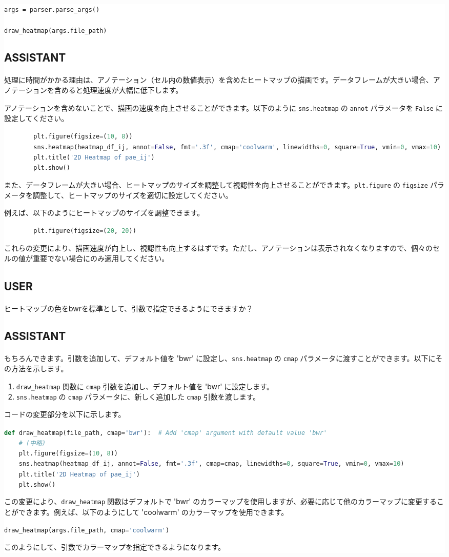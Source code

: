     args = parser.parse_args()

    draw_heatmap(args.file_path)

## ASSISTANT
処理に時間がかかる理由は、アノテーション（セル内の数値表示）を含めたヒートマップの描画です。データフレームが大きい場合、アノテーションを含めると処理速度が大幅に低下します。

アノテーションを含めないことで、描画の速度を向上させることができます。以下のように `sns.heatmap` の `annot` パラメータを `False` に設定してください。

```python
        plt.figure(figsize=(10, 8))
        sns.heatmap(heatmap_df_ij, annot=False, fmt='.3f', cmap='coolwarm', linewidths=0, square=True, vmin=0, vmax=10)
        plt.title('2D Heatmap of pae_ij')
        plt.show()
```

また、データフレームが大きい場合、ヒートマップのサイズを調整して視認性を向上させることができます。`plt.figure` の `figsize` パラメータを調整して、ヒートマップのサイズを適切に設定してください。

例えば、以下のようにヒートマップのサイズを調整できます。

```python
        plt.figure(figsize=(20, 20))
```

これらの変更により、描画速度が向上し、視認性も向上するはずです。ただし、アノテーションは表示されなくなりますので、個々のセルの値が重要でない場合にのみ適用してください。

## USER
ヒートマップの色をbwrを標準として、引数で指定できるようにできますか？

## ASSISTANT
もちろんできます。引数を追加して、デフォルト値を 'bwr' に設定し、`sns.heatmap` の `cmap` パラメータに渡すことができます。以下にその方法を示します。

1. `draw_heatmap` 関数に `cmap` 引数を追加し、デフォルト値を 'bwr' に設定します。
2. `sns.heatmap` の `cmap` パラメータに、新しく追加した `cmap` 引数を渡します。

コードの変更部分を以下に示します。

```python
def draw_heatmap(file_path, cmap='bwr'):  # Add 'cmap' argument with default value 'bwr'
    # (中略)
    plt.figure(figsize=(10, 8))
    sns.heatmap(heatmap_df_ij, annot=False, fmt='.3f', cmap=cmap, linewidths=0, square=True, vmin=0, vmax=10)
    plt.title('2D Heatmap of pae_ij')
    plt.show()
```

この変更により、`draw_heatmap` 関数はデフォルトで 'bwr' のカラーマップを使用しますが、必要に応じて他のカラーマップに変更することができます。例えば、以下のようにして 'coolwarm' のカラーマップを使用できます。

```python
draw_heatmap(args.file_path, cmap='coolwarm')
```

このようにして、引数でカラーマップを指定できるようになります。

